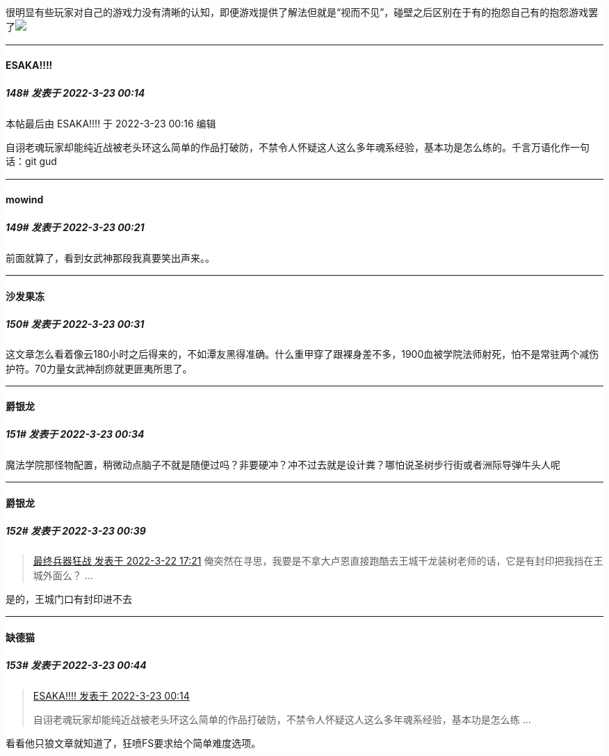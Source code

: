很明显有些玩家对自己的游戏力没有清晰的认知，即便游戏提供了解法但就是“视而不见”，碰壁之后区别在于有的抱怨自己有的抱怨游戏罢了<img src="https://static.saraba1st.com/image/smiley/face2017/067.png" referrerpolicy="no-referrer">

*****

####  ESAKA!!!!  
##### 148#       发表于 2022-3-23 00:14

 本帖最后由 ESAKA!!!! 于 2022-3-23 00:16 编辑 

自诩老魂玩家却能纯近战被老头环这么简单的作品打破防，不禁令人怀疑这人这么多年魂系经验，基本功是怎么练的。千言万语化作一句话：git gud

*****

####  mowind  
##### 149#       发表于 2022-3-23 00:21

前面就算了，看到女武神那段我真要笑出声来。。



*****

####  沙发果冻  
##### 150#       发表于 2022-3-23 00:31

这文章怎么看着像云180小时之后得来的，不如潭友黑得准确。什么重甲穿了跟裸身差不多，1900血被学院法师射死，怕不是常驻两个减伤护符。70力量女武神刮痧就更匪夷所思了。



*****

####  爵银龙  
##### 151#       发表于 2022-3-23 00:34

魔法学院那怪物配置，稍微动点脑子不就是随便过吗？非要硬冲？冲不过去就是设计粪？哪怕说圣树步行街或者洲际导弹牛头人呢

*****

####  爵银龙  
##### 152#       发表于 2022-3-23 00:39

<blockquote><a href="httphttps://bbs.saraba1st.com/2b/forum.php?mod=redirect&amp;goto=findpost&amp;pid=55143457&amp;ptid=2059371" target="_blank">最终兵器狂战 发表于 2022-3-22 17:21</a>
俺突然在寻思，我要是不拿大卢恩直接跑酷去王城干龙装树老师的话，它是有封印把我挡在王城外面么？ ...</blockquote>
是的，王城门口有封印进不去

*****

####  缺德猫  
##### 153#       发表于 2022-3-23 00:44

<blockquote><a href="httphttps://bbs.saraba1st.com/2b/forum.php?mod=redirect&amp;goto=findpost&amp;pid=55148985&amp;ptid=2059371" target="_blank">ESAKA!!!! 发表于 2022-3-23 00:14</a>

自诩老魂玩家却能纯近战被老头环这么简单的作品打破防，不禁令人怀疑这人这么多年魂系经验，基本功是怎么练 ...</blockquote>
看看他只狼文章就知道了，狂喷FS要求给个简单难度选项。
